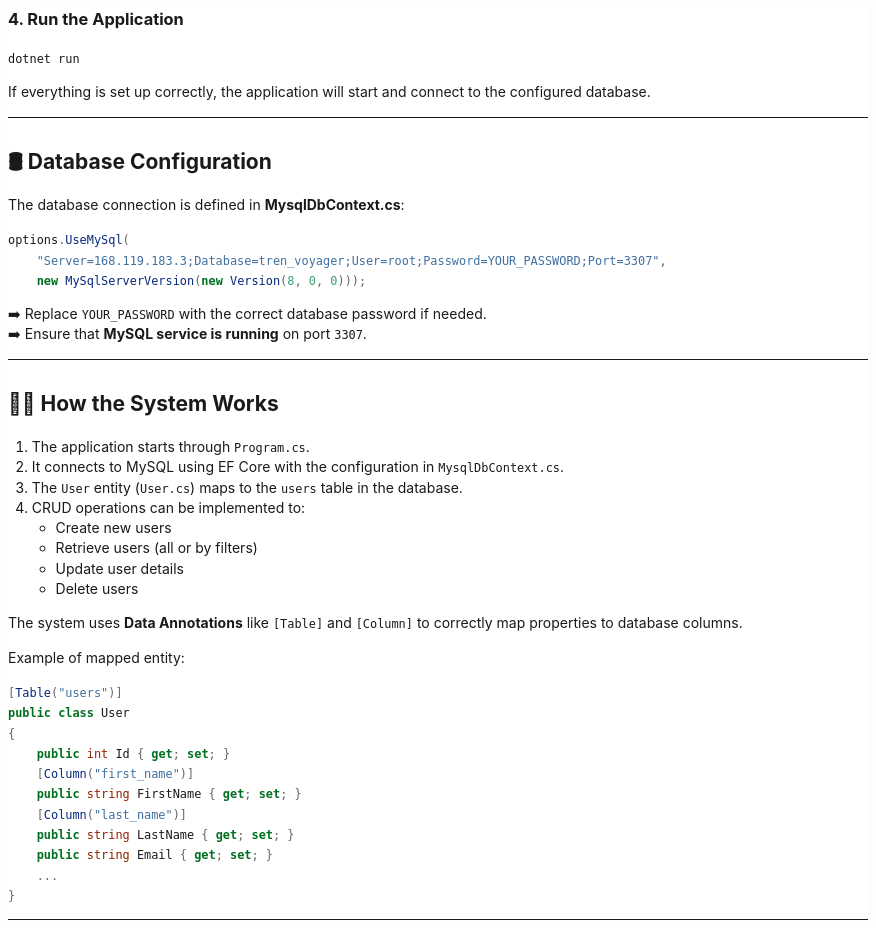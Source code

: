 ### 4. Run the Application
```bash
dotnet run
```

If everything is set up correctly, the application will start and connect to the configured database.

---

## 🛢️ Database Configuration

The database connection is defined in **MysqlDbContext.cs**:  

```csharp
options.UseMySql(
    "Server=168.119.183.3;Database=tren_voyager;User=root;Password=YOUR_PASSWORD;Port=3307",
    new MySqlServerVersion(new Version(8, 0, 0)));
```

➡️ Replace `YOUR_PASSWORD` with the correct database password if needed.  
➡️ Ensure that **MySQL service is running** on port `3307`.  

---

## 🧑‍💻 How the System Works

1. The application starts through `Program.cs`.  
2. It connects to MySQL using EF Core with the configuration in `MysqlDbContext.cs`.  
3. The `User` entity (`User.cs`) maps to the `users` table in the database.  
4. CRUD operations can be implemented to:
   - Create new users
   - Retrieve users (all or by filters)
   - Update user details
   - Delete users  

The system uses **Data Annotations** like `[Table]` and `[Column]` to correctly map properties to database columns.

Example of mapped entity:
```csharp
[Table("users")]
public class User
{
    public int Id { get; set; }
    [Column("first_name")]
    public string FirstName { get; set; }
    [Column("last_name")]
    public string LastName { get; set; }
    public string Email { get; set; }
    ...
}
```

---